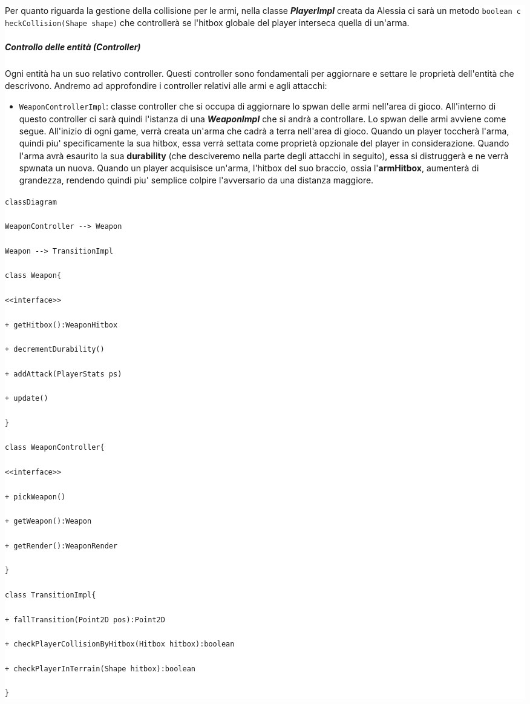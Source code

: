 Per quanto riguarda la gestione della collisione per le armi, nella classe **_PlayerImpl_** creata da Alessia ci sarà un metodo `boolean checkCollision(Shape shape)` che controllerà se l'hitbox globale del player interseca quella di un'arma.

##### Controllo delle entità (Controller)
Ogni entità ha un suo relativo controller. Questi controller sono fondamentali per aggiornare e settare le proprietà dell'entità che descrivono. Andremo ad approfondire i controller relativi alle armi e agli attacchi:
- `WeaponControllerImpl`: classe controller che si occupa di aggiornare lo spwan delle armi nell'area di gioco. All'interno di questo controller ci sarà quindi l'istanza di una **_WeaponImpl_** che si andrà a controllare. Lo spwan delle armi avviene come segue. All'inizio di ogni game, verrà creata un'arma che cadrà a terra nell'area di gioco. Quando un player toccherà l'arma, quindi piu' specificamente la sua hitbox, essa verrà settata come proprietà opzionale del player in considerazione. Quando l'arma avrà esaurito la sua **durability** (che desciveremo nella parte degli attacchi in seguito), essa si distruggerà e ne verrà spwnata un nuova. Quando un player acquisisce un'arma, l'hitbox del suo braccio, ossia l'**armHitbox**, aumenterà di grandezza, rendendo quindi piu' semplice colpire l'avversario da una distanza maggiore.

```mermaid
classDiagram

WeaponController --> Weapon

Weapon --> TransitionImpl

class Weapon{

<<interface>>

+ getHitbox():WeaponHitbox

+ decrementDurability()

+ addAttack(PlayerStats ps)

+ update()

}

class WeaponController{

<<interface>>

+ pickWeapon()

+ getWeapon():Weapon

+ getRender():WeaponRender

}

class TransitionImpl{

+ fallTransition(Point2D pos):Point2D

+ checkPlayerCollisionByHitbox(Hitbox hitbox):boolean

+ checkPlayerInTerrain(Shape hitbox):boolean

}
```